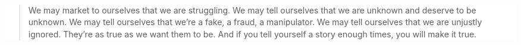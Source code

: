 > We may market to ourselves that we are struggling. We may tell ourselves that we are unknown and deserve to be unknown. We may tell ourselves that we’re a fake, a fraud, a manipulator. We may tell ourselves that we are unjustly ignored. They’re as true as we want them to be. And if you tell yourself a story enough times, you will make it true.